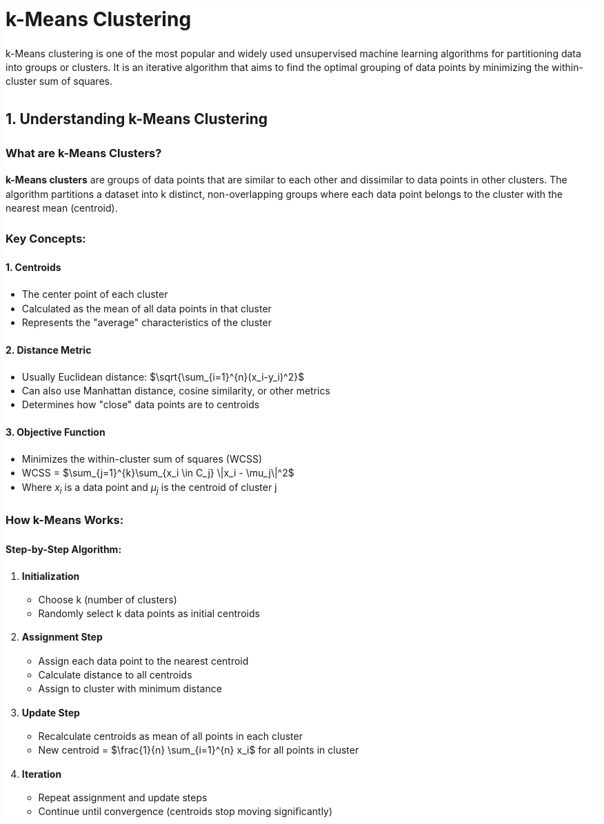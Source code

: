 # k-Means Clustering

k-Means clustering is one of the most popular and widely used unsupervised machine learning algorithms for partitioning data into groups or clusters. It is an iterative algorithm that aims to find the optimal grouping of data points by minimizing the within-cluster sum of squares.

## 1. Understanding k-Means Clustering

### What are k-Means Clusters?

**k-Means clusters** are groups of data points that are similar to each other and dissimilar to data points in other clusters. The algorithm partitions a dataset into k distinct, non-overlapping groups where each data point belongs to the cluster with the nearest mean (centroid).

### Key Concepts:

#### 1. **Centroids**
- The center point of each cluster
- Calculated as the mean of all data points in that cluster
- Represents the "average" characteristics of the cluster

#### 2. **Distance Metric**
- Usually Euclidean distance: $\sqrt{\sum_{i=1}^{n}(x_i-y_i)^2}$
- Can also use Manhattan distance, cosine similarity, or other metrics
- Determines how "close" data points are to centroids

#### 3. **Objective Function**
- Minimizes the within-cluster sum of squares (WCSS)
- WCSS = $\sum_{j=1}^{k}\sum_{x_i \in C_j} \|x_i - \mu_j\|^2$
- Where $x_i$ is a data point and $\mu_j$ is the centroid of cluster j

### How k-Means Works:

#### Step-by-Step Algorithm:

1. **Initialization**
   - Choose k (number of clusters)
   - Randomly select k data points as initial centroids

2. **Assignment Step**
   - Assign each data point to the nearest centroid
   - Calculate distance to all centroids
   - Assign to cluster with minimum distance

3. **Update Step**
   - Recalculate centroids as mean of all points in each cluster
   - New centroid = $\frac{1}{n} \sum_{i=1}^{n} x_i$ for all points in cluster

4. **Iteration**
   - Repeat assignment and update steps
   - Continue until convergence (centroids stop moving significantly)
